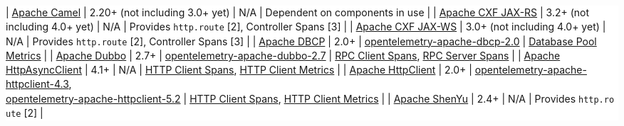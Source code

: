 | [Apache Camel](https://camel.apache.org/)                                                                                                   | 2.20+ (not including 3.0+ yet)     | N/A                                                                                                                                                                                                                                                                                                                                                                                     | Dependent on components in use                                                                                                          |
| [Apache CXF JAX-RS](https://cxf.apache.org/)                                                                                                | 3.2+ (not including 4.0+ yet)      | N/A                                                                                                                                                                                                                                                                                                                                                                                     | Provides `http.route` [2], Controller Spans [3]                                                                                         |
| [Apache CXF JAX-WS](https://cxf.apache.org/)                                                                                                | 3.0+ (not including 4.0+ yet)      | N/A                                                                                                                                                                                                                                                                                                                                                                                     | Provides `http.route` [2], Controller Spans [3]                                                                                         |
| [Apache DBCP](https://commons.apache.org/proper/commons-dbcp/)                                                                              | 2.0+                               | [opentelemetry-apache-dbcp-2.0](../instrumentation/apache-dbcp-2.0/library)                                                                                                                                                                                                                                                                                                             | [Database Pool Metrics]                                                                                                                 |
| [Apache Dubbo](https://github.com/apache/dubbo/)                                                                                            | 2.7+                               | [opentelemetry-apache-dubbo-2.7](../instrumentation/apache-dubbo-2.7/library-autoconfigure)                                                                                                                                                                                                                                                                                             | [RPC Client Spans], [RPC Server Spans]                                                                                                  |
| [Apache HttpAsyncClient](https://hc.apache.org/index.html)                                                                                  | 4.1+                               | N/A                                                                                                                                                                                                                                                                                                                                                                                     | [HTTP Client Spans], [HTTP Client Metrics]                                                                                              |
| [Apache HttpClient](https://hc.apache.org/index.html)                                                                                       | 2.0+                               | [opentelemetry-apache-httpclient-4.3](../instrumentation/apache-httpclient/apache-httpclient-4.3/library),<br>[opentelemetry-apache-httpclient-5.2](../instrumentation/apache-httpclient/apache-httpclient-5.2/library)                                                                                                                                                                 | [HTTP Client Spans], [HTTP Client Metrics]                                                                                              |
| [Apache ShenYu](https://shenyu.apache.org/)                                                                                                 | 2.4+                               | N/A                                                                                                                                                                                                                                                                                                                                                                                     | Provides `http.route` [2]                                                                                                               |

[Elasticsearch Client Spans]: https://github.com/open-telemetry/semantic-conventions/blob/main/docs/database/elasticsearch.md
[HTTP Server Spans]: https://github.com/open-telemetry/semantic-conventions/blob/main/docs/http/http-spans.md#http-server
[HTTP Client Spans]: https://github.com/open-telemetry/semantic-conventions/blob/main/docs/http/http-spans.md#http-client
[HTTP Server Metrics]: https://github.com/open-telemetry/semantic-conventions/blob/main/docs/http/http-metrics.md#http-server
[HTTP Client Metrics]: https://github.com/open-telemetry/semantic-conventions/blob/main/docs/http/http-metrics.md#http-client
[RPC Server Spans]: https://github.com/open-telemetry/semantic-conventions/blob/main/docs/rpc/rpc-spans.md#server-attributes
[RPC Client Spans]: https://github.com/open-telemetry/semantic-conventions/blob/main/docs/rpc/rpc-spans.md#client-attributes
[RPC Server Metrics]: https://github.com/open-telemetry/semantic-conventions/blob/main/docs/rpc/rpc-metrics.md#rpc-server
[RPC Client Metrics]: https://github.com/open-telemetry/semantic-conventions/blob/main/docs/rpc/rpc-metrics.md#rpc-client
[Messaging Spans]: https://github.com/open-telemetry/semantic-conventions/blob/main/docs/messaging/messaging-spans.md
[Database Client Spans]: https://github.com/open-telemetry/semantic-conventions/blob/main/docs/database/database-spans.md
[Database Client Metrics]: https://github.com/open-telemetry/semantic-conventions/blob/main/docs/database/database-metrics.md
[Database Pool Metrics]: https://github.com/open-telemetry/semantic-conventions/blob/main/docs/database/database-metrics.md
[JVM Runtime Metrics]: https://github.com/open-telemetry/semantic-conventions/blob/main/docs/runtime/jvm-metrics.md
[System Metrics]: https://github.com/open-telemetry/semantic-conventions/blob/main/docs/system/system-metrics.md
[GraphQL Server Spans]: https://github.com/open-telemetry/semantic-conventions/blob/main/docs/graphql/graphql-spans.md
[FaaS Server Spans]: https://github.com/open-telemetry/semantic-conventions/blob/main/docs/faas/faas-spans.md
[`ubuntu-latest`]: https://github.com/actions/runner-images#available-images
[`windows-latest`]: https://github.com/actions/runner-images#available-images